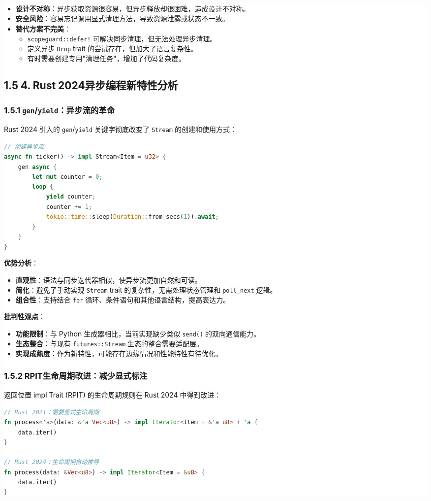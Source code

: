 - **设计不对称**：异步获取资源很容易，但异步释放却很困难，造成设计不对称。
- **安全风险**：容易忘记调用显式清理方法，导致资源泄露或状态不一致。
- **替代方案不完美**：
  - `scopeguard::defer!` 可解决同步清理，但无法处理异步清理。
  - 定义异步 `Drop` trait 的尝试存在，但加大了语言复杂性。
  - 有时需要创建专用"清理任务"，增加了代码复杂度。

## 1.5 4. Rust 2024异步编程新特性分析

### 1.5.1 `gen`/`yield`：异步流的革命

Rust 2024 引入的 `gen`/`yield` 关键字彻底改变了 `Stream` 的创建和使用方式：

```rust
// 创建异步流
async fn ticker() -> impl Stream<Item = u32> {
    gen async {
        let mut counter = 0;
        loop {
            yield counter;
            counter += 1;
            tokio::time::sleep(Duration::from_secs(1)).await;
        }
    }
}

```

**优势分析**：

- **直观性**：语法与同步迭代器相似，使异步流更加自然和可读。
- **简化**：避免了手动实现 `Stream` trait 的复杂性，无需处理状态管理和 `poll_next` 逻辑。
- **组合性**：支持结合 `for` 循环、条件语句和其他语言结构，提高表达力。

**批判性观点**：

- **功能限制**：与 Python 生成器相比，当前实现缺少类似 `send()` 的双向通信能力。
- **生态整合**：与现有 `futures::Stream` 生态的整合需要适配层。
- **实现成熟度**：作为新特性，可能存在边缘情况和性能特性有待优化。

### 1.5.2 RPIT生命周期改进：减少显式标注

返回位置 impl Trait (RPIT) 的生命周期规则在 Rust 2024 中得到改进：

```rust
// Rust 2021：需要显式生命周期
fn process<'a>(data: &'a Vec<u8>) -> impl Iterator<Item = &'a u8> + 'a {
    data.iter()
}

// Rust 2024：生命周期自动推导
fn process(data: &Vec<u8>) -> impl Iterator<Item = &u8> {
    data.iter()
}

```
